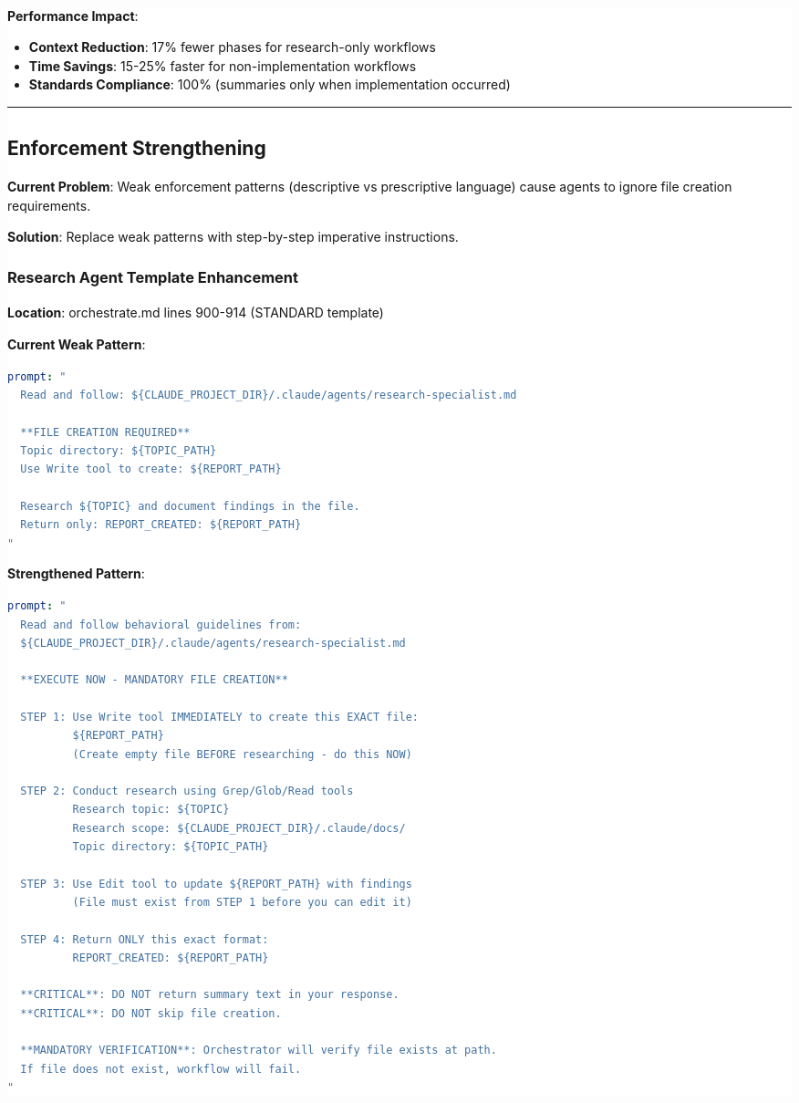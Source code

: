 **Performance Impact**:
- **Context Reduction**: 17% fewer phases for research-only workflows
- **Time Savings**: 15-25% faster for non-implementation workflows
- **Standards Compliance**: 100% (summaries only when implementation occurred)

---

## Enforcement Strengthening

**Current Problem**: Weak enforcement patterns (descriptive vs prescriptive language) cause agents to ignore file creation requirements.

**Solution**: Replace weak patterns with step-by-step imperative instructions.

### Research Agent Template Enhancement

**Location**: orchestrate.md lines 900-914 (STANDARD template)

**Current Weak Pattern**:
```yaml
prompt: "
  Read and follow: ${CLAUDE_PROJECT_DIR}/.claude/agents/research-specialist.md

  **FILE CREATION REQUIRED**
  Topic directory: ${TOPIC_PATH}
  Use Write tool to create: ${REPORT_PATH}

  Research ${TOPIC} and document findings in the file.
  Return only: REPORT_CREATED: ${REPORT_PATH}
"
```

**Strengthened Pattern**:
```yaml
prompt: "
  Read and follow behavioral guidelines from:
  ${CLAUDE_PROJECT_DIR}/.claude/agents/research-specialist.md

  **EXECUTE NOW - MANDATORY FILE CREATION**

  STEP 1: Use Write tool IMMEDIATELY to create this EXACT file:
          ${REPORT_PATH}
          (Create empty file BEFORE researching - do this NOW)

  STEP 2: Conduct research using Grep/Glob/Read tools
          Research topic: ${TOPIC}
          Research scope: ${CLAUDE_PROJECT_DIR}/.claude/docs/
          Topic directory: ${TOPIC_PATH}

  STEP 3: Use Edit tool to update ${REPORT_PATH} with findings
          (File must exist from STEP 1 before you can edit it)

  STEP 4: Return ONLY this exact format:
          REPORT_CREATED: ${REPORT_PATH}

  **CRITICAL**: DO NOT return summary text in your response.
  **CRITICAL**: DO NOT skip file creation.

  **MANDATORY VERIFICATION**: Orchestrator will verify file exists at path.
  If file does not exist, workflow will fail.
"
```
